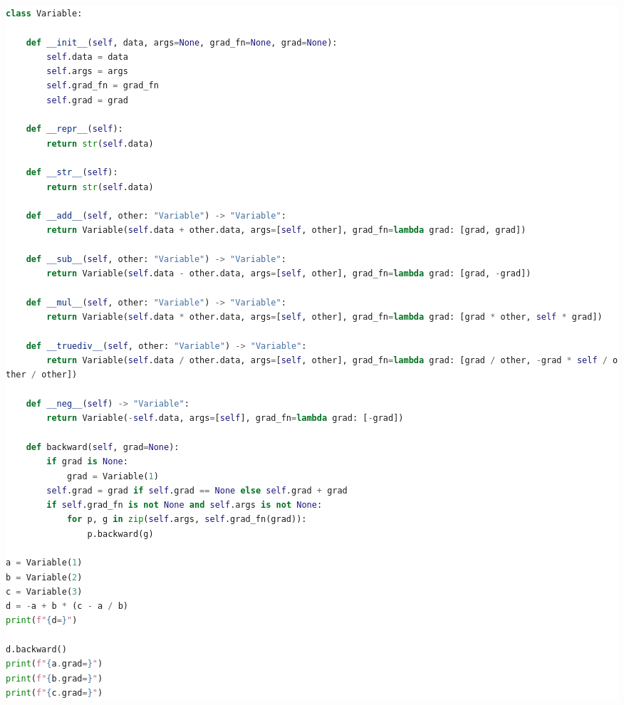 

```python
class Variable:

    def __init__(self, data, args=None, grad_fn=None, grad=None):
        self.data = data
        self.args = args
        self.grad_fn = grad_fn
        self.grad = grad

    def __repr__(self):
        return str(self.data)

    def __str__(self):
        return str(self.data)

    def __add__(self, other: "Variable") -> "Variable":
        return Variable(self.data + other.data, args=[self, other], grad_fn=lambda grad: [grad, grad])

    def __sub__(self, other: "Variable") -> "Variable":
        return Variable(self.data - other.data, args=[self, other], grad_fn=lambda grad: [grad, -grad])

    def __mul__(self, other: "Variable") -> "Variable":
        return Variable(self.data * other.data, args=[self, other], grad_fn=lambda grad: [grad * other, self * grad])

    def __truediv__(self, other: "Variable") -> "Variable":
        return Variable(self.data / other.data, args=[self, other], grad_fn=lambda grad: [grad / other, -grad * self / other / other])

    def __neg__(self) -> "Variable":
        return Variable(-self.data, args=[self], grad_fn=lambda grad: [-grad])

    def backward(self, grad=None):
        if grad is None:
            grad = Variable(1)
        self.grad = grad if self.grad == None else self.grad + grad
        if self.grad_fn is not None and self.args is not None:
            for p, g in zip(self.args, self.grad_fn(grad)):
                p.backward(g)

a = Variable(1)
b = Variable(2)
c = Variable(3)
d = -a + b * (c - a / b)
print(f"{d=}")

d.backward()
print(f"{a.grad=}")
print(f"{b.grad=}")
print(f"{c.grad=}")

```
